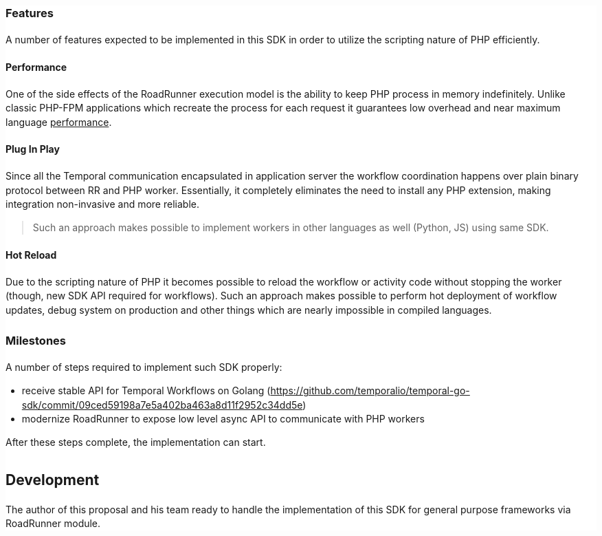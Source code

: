 ### Features
A number of features expected to be implemented in this SDK in order to utilize the scripting nature of PHP efficiently.

#### Performance
One of the side effects of the RoadRunner execution model is the ability to keep PHP process in memory
indefinitely. Unlike classic PHP-FPM applications which recreate the process for each request it guarantees low overhead
and near maximum language [performance](https://www.techempower.com/benchmarks/#section=data-r0&hw=ph&test=fortune&l=zg24n3-f&c=4&a=2&o=e).

#### Plug In Play
Since all the Temporal communication encapsulated in application server the workflow coordination happens over plain
binary protocol between RR and PHP worker. Essentially, it completely eliminates the need to install any PHP extension, 
making integration non-invasive and more reliable.   

> Such an approach makes possible to implement workers in other languages as well (Python, JS) using same SDK.

#### Hot Reload
Due to the scripting nature of PHP it becomes possible to reload the workflow or activity code without stopping the worker (though, 
new SDK API required for workflows). Such an approach makes possible to perform hot deployment of workflow updates, debug
system on production and other things which are nearly impossible in compiled languages.  

### Milestones
A number of steps required to implement such SDK properly:
- receive stable API for Temporal Workflows on Golang (https://github.com/temporalio/temporal-go-sdk/commit/09ced59198a7e5a402ba463a8d11f2952c34dd5e)
- modernize RoadRunner to expose low level async API to communicate with PHP workers

After these steps complete, the implementation can start. 

## Development
The author of this proposal and his team ready to handle the implementation of this SDK for general purpose frameworks 
via RoadRunner module.
